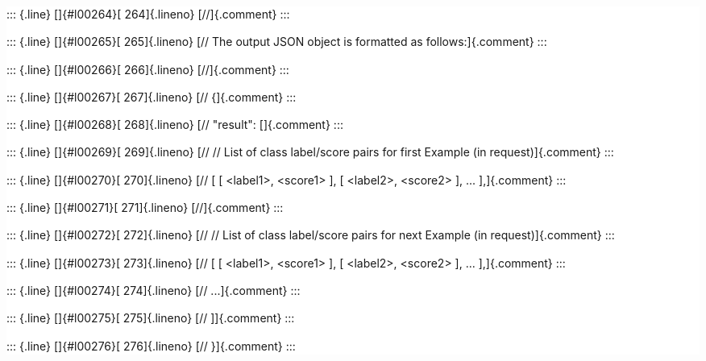 ::: {.line}
[]{#l00264}[ 264]{.lineno} [//]{.comment}
:::

::: {.line}
[]{#l00265}[ 265]{.lineno} [// The output JSON object is formatted as
follows:]{.comment}
:::

::: {.line}
[]{#l00266}[ 266]{.lineno} [//]{.comment}
:::

::: {.line}
[]{#l00267}[ 267]{.lineno} [// {]{.comment}
:::

::: {.line}
[]{#l00268}[ 268]{.lineno} [// \"result\": \[]{.comment}
:::

::: {.line}
[]{#l00269}[ 269]{.lineno} [// // List of class label/score pairs for
first Example (in request)]{.comment}
:::

::: {.line}
[]{#l00270}[ 270]{.lineno} [// \[ \[ \<label1\>, \<score1\> \], \[
\<label2\>, \<score2\> \], \... \],]{.comment}
:::

::: {.line}
[]{#l00271}[ 271]{.lineno} [//]{.comment}
:::

::: {.line}
[]{#l00272}[ 272]{.lineno} [// // List of class label/score pairs for
next Example (in request)]{.comment}
:::

::: {.line}
[]{#l00273}[ 273]{.lineno} [// \[ \[ \<label1\>, \<score1\> \], \[
\<label2\>, \<score2\> \], \... \],]{.comment}
:::

::: {.line}
[]{#l00274}[ 274]{.lineno} [// \...]{.comment}
:::

::: {.line}
[]{#l00275}[ 275]{.lineno} [// \]]{.comment}
:::

::: {.line}
[]{#l00276}[ 276]{.lineno} [// }]{.comment}
:::
